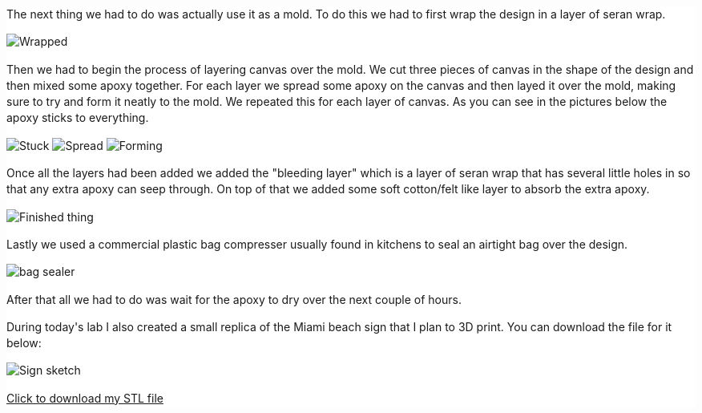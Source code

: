 
The next thing we had to do was actually use it as a mold. To do this we had to first wrap the design in a layer of seran wrap. 


<img src="wrapped.JPG" alt="Wrapped" style="height: 400px; max-width: 80%">


Then we had to begin the process of layering canvas over the mold. We cut three pieces of canvas in the shape of the design and then mixed some apoxy together. For each layer we spread some apoxy on the canvas and then layed it over the mold, making sure to try and form it neatly to the mold. We repeated this for each layer of canvas. As you can see in the pictures below the apoxy sticks to everything. 

<img src="stick.JPG" alt="Stuck" style="height: 400px; max-width: 80%">
<img src="spread.JPG" alt="Spread" style="height: 400px; max-width: 80%">
<img src="form.JPG" alt="Forming" style="height: 400px; max-width: 80%">

Once all the layers had been added we added the "bleeding layer" which is a layer of seran wrap that has several little holes in so that any extra apoxy can seep through. On top of that we added some soft cotton/felt like layer to absorb the extra apoxy. 

<img src="finished.jpg" alt="Finished thing" style="height: 400px; max-width: 80%">

Lastly we used a commercial plastic bag compresser usually found in kitchens to seal an airtight bag over the design. 

<img src="compressor.jpg" alt="bag sealer" style="height: 400px; max-width: 80%">

After that all we had to do was wait for the apoxy to dry over the next couple of hours. 









During today's lab I also created a small replica of the Miami beach sign that I plan to 3D print. You can download the file for it below:


<img src="Miami_Beach_Sign.jpg" alt="Sign sketch" style="height: 400px; max-width: 80%">


<a href='Miami_Beach_Sign.stl' download>Click to download my STL file</a>


